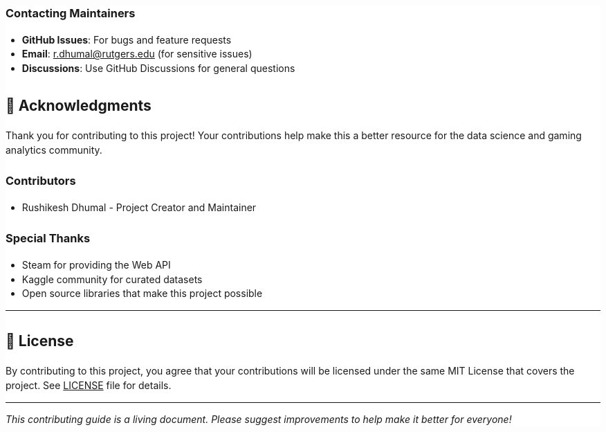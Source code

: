 ### Contacting Maintainers

- **GitHub Issues**: For bugs and feature requests
- **Email**: r.dhumal@rutgers.edu (for sensitive issues)
- **Discussions**: Use GitHub Discussions for general questions

## 🙏 Acknowledgments

Thank you for contributing to this project! Your contributions help make this a better resource for the data science and gaming analytics community.

### Contributors

- Rushikesh Dhumal - Project Creator and Maintainer

### Special Thanks

- Steam for providing the Web API
- Kaggle community for curated datasets
- Open source libraries that make this project possible

---

## 📄 License

By contributing to this project, you agree that your contributions will be licensed under the same MIT License that covers the project. See [LICENSE](LICENSE) file for details.

---

*This contributing guide is a living document. Please suggest improvements to help make it better for everyone!*